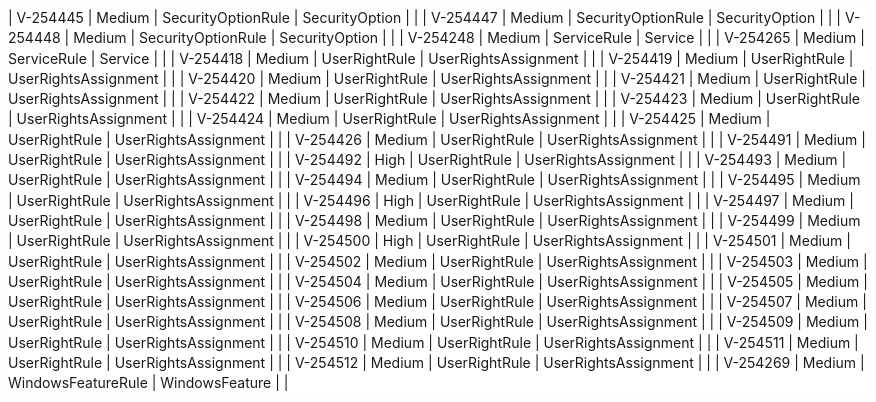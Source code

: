 | V-254445 | Medium | SecurityOptionRule | SecurityOption |  |
| V-254447 | Medium | SecurityOptionRule | SecurityOption |  |
| V-254448 | Medium | SecurityOptionRule | SecurityOption |  |
| V-254248 | Medium | ServiceRule | Service |  |
| V-254265 | Medium | ServiceRule | Service |  |
| V-254418 | Medium | UserRightRule | UserRightsAssignment |  |
| V-254419 | Medium | UserRightRule | UserRightsAssignment |  |
| V-254420 | Medium | UserRightRule | UserRightsAssignment |  |
| V-254421 | Medium | UserRightRule | UserRightsAssignment |  |
| V-254422 | Medium | UserRightRule | UserRightsAssignment |  |
| V-254423 | Medium | UserRightRule | UserRightsAssignment |  |
| V-254424 | Medium | UserRightRule | UserRightsAssignment |  |
| V-254425 | Medium | UserRightRule | UserRightsAssignment |  |
| V-254426 | Medium | UserRightRule | UserRightsAssignment |  |
| V-254491 | Medium | UserRightRule | UserRightsAssignment |  |
| V-254492 | High | UserRightRule | UserRightsAssignment |  |
| V-254493 | Medium | UserRightRule | UserRightsAssignment |  |
| V-254494 | Medium | UserRightRule | UserRightsAssignment |  |
| V-254495 | Medium | UserRightRule | UserRightsAssignment |  |
| V-254496 | High | UserRightRule | UserRightsAssignment |  |
| V-254497 | Medium | UserRightRule | UserRightsAssignment |  |
| V-254498 | Medium | UserRightRule | UserRightsAssignment |  |
| V-254499 | Medium | UserRightRule | UserRightsAssignment |  |
| V-254500 | High | UserRightRule | UserRightsAssignment |  |
| V-254501 | Medium | UserRightRule | UserRightsAssignment |  |
| V-254502 | Medium | UserRightRule | UserRightsAssignment |  |
| V-254503 | Medium | UserRightRule | UserRightsAssignment |  |
| V-254504 | Medium | UserRightRule | UserRightsAssignment |  |
| V-254505 | Medium | UserRightRule | UserRightsAssignment |  |
| V-254506 | Medium | UserRightRule | UserRightsAssignment |  |
| V-254507 | Medium | UserRightRule | UserRightsAssignment |  |
| V-254508 | Medium | UserRightRule | UserRightsAssignment |  |
| V-254509 | Medium | UserRightRule | UserRightsAssignment |  |
| V-254510 | Medium | UserRightRule | UserRightsAssignment |  |
| V-254511 | Medium | UserRightRule | UserRightsAssignment |  |
| V-254512 | Medium | UserRightRule | UserRightsAssignment |  |
| V-254269 | Medium | WindowsFeatureRule | WindowsFeature |  |